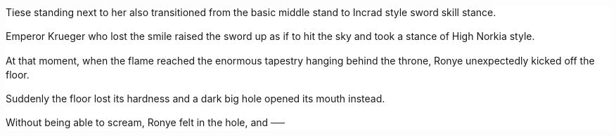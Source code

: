 Tiese standing next to her also transitioned from the basic middle stand to Incrad style sword skill stance.

Emperor Krueger who lost the smile raised the sword up as if to hit the sky and took a stance of High Norkia style.

At that moment, when the flame reached the enormous tapestry hanging behind the throne, Ronye unexpectedly kicked off the floor.

Suddenly the floor lost its hardness and a dark big hole opened its mouth instead.

Without being able to scream, Ronye felt in the hole, and ──
